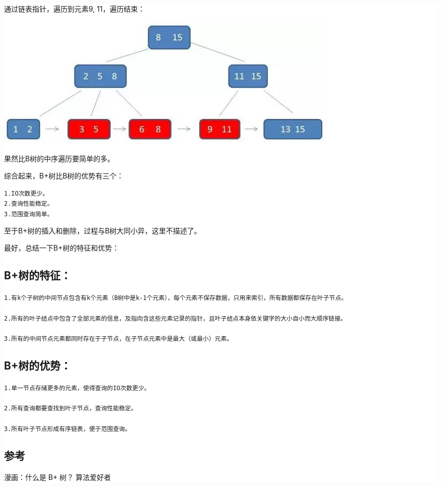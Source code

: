 通过链表指针，遍历到元素9, 11，遍历结束：

![bplusfind-3.jpeg](/images/algorithm/bplustree/bplusfind-3.jpeg)

果然比B树的中序遍历要简单的多。

综合起来，B+树比B树的优势有三个：

	1.IO次数更少。
	2.查询性能稳定。
	3.范围查询简单。

至于B+树的插入和删除，过程与B树大同小异，这里不描述了。

最好，总结一下B+树的特征和优势：

## B+树的特征：

	1.有k个子树的中间节点包含有k个元素（B树中是k-1个元素），每个元素不保存数据，只用来索引，所有数据都保存在叶子节点。

	2.所有的叶子结点中包含了全部元素的信息，及指向含这些元素记录的指针，且叶子结点本身依关键字的大小自小而大顺序链接。

	3.所有的中间节点元素都同时存在于子节点，在子节点元素中是最大（或最小）元素。


## B+树的优势：

	1.单一节点存储更多的元素，使得查询的IO次数更少。

	2.所有查询都要查找到叶子节点，查询性能稳定。

	3.所有叶子节点形成有序链表，便于范围查询。

## 参考
漫画：什么是 B+ 树？ 算法爱好者












